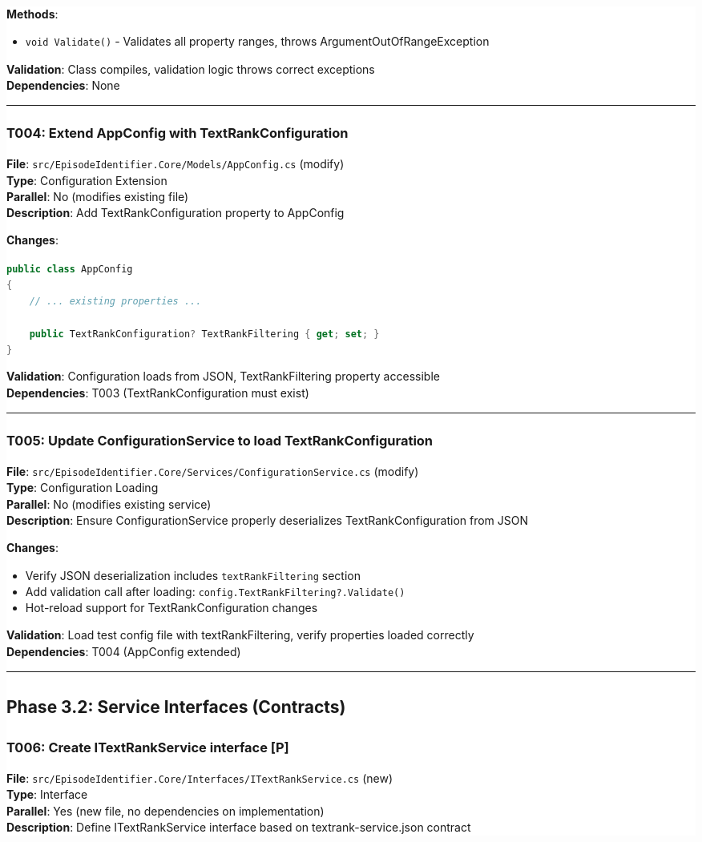 **Methods**:
- `void Validate()` - Validates all property ranges, throws ArgumentOutOfRangeException

**Validation**: Class compiles, validation logic throws correct exceptions  
**Dependencies**: None

---

### T004: Extend AppConfig with TextRankConfiguration

**File**: `src/EpisodeIdentifier.Core/Models/AppConfig.cs` (modify)  
**Type**: Configuration Extension  
**Parallel**: No (modifies existing file)  
**Description**: Add TextRankConfiguration property to AppConfig

**Changes**:
```csharp
public class AppConfig
{
    // ... existing properties ...
    
    public TextRankConfiguration? TextRankFiltering { get; set; }
}
```

**Validation**: Configuration loads from JSON, TextRankFiltering property accessible  
**Dependencies**: T003 (TextRankConfiguration must exist)

---

### T005: Update ConfigurationService to load TextRankConfiguration

**File**: `src/EpisodeIdentifier.Core/Services/ConfigurationService.cs` (modify)  
**Type**: Configuration Loading  
**Parallel**: No (modifies existing service)  
**Description**: Ensure ConfigurationService properly deserializes TextRankConfiguration from JSON

**Changes**:
- Verify JSON deserialization includes `textRankFiltering` section
- Add validation call after loading: `config.TextRankFiltering?.Validate()`
- Hot-reload support for TextRankConfiguration changes

**Validation**: Load test config file with textRankFiltering, verify properties loaded correctly  
**Dependencies**: T004 (AppConfig extended)

---

## Phase 3.2: Service Interfaces (Contracts)

### T006: Create ITextRankService interface [P]

**File**: `src/EpisodeIdentifier.Core/Interfaces/ITextRankService.cs` (new)  
**Type**: Interface  
**Parallel**: Yes (new file, no dependencies on implementation)  
**Description**: Define ITextRankService interface based on textrank-service.json contract
